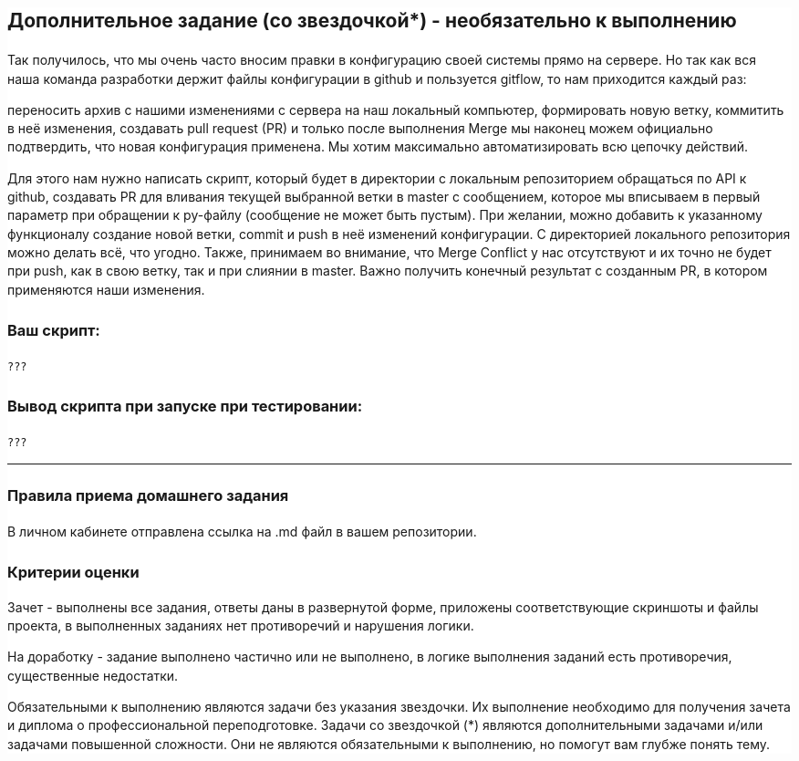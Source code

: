 ## Дополнительное задание (со звездочкой*) - необязательно к выполнению

Так получилось, что мы очень часто вносим правки в конфигурацию своей системы прямо на сервере. Но так как вся наша команда разработки держит файлы конфигурации в github и пользуется gitflow, то нам приходится каждый раз:

переносить архив с нашими изменениями с сервера на наш локальный компьютер,
формировать новую ветку,
коммитить в неё изменения,
создавать pull request (PR)
и только после выполнения Merge мы наконец можем официально подтвердить, что новая конфигурация применена.
Мы хотим максимально автоматизировать всю цепочку действий.

Для этого нам нужно написать скрипт, который будет в директории с локальным репозиторием обращаться по API к github, создавать PR для вливания текущей выбранной ветки в master с сообщением, которое мы вписываем в первый параметр при обращении к py-файлу (сообщение не может быть пустым).
При желании, можно добавить к указанному функционалу создание новой ветки, commit и push в неё изменений конфигурации.
С директорией локального репозитория можно делать всё, что угодно.
Также, принимаем во внимание, что Merge Conflict у нас отсутствуют и их точно не будет при push, как в свою ветку, так и при слиянии в master.
Важно получить конечный результат с созданным PR, в котором применяются наши изменения.

### Ваш скрипт:
```python
???
```

### Вывод скрипта при запуске при тестировании:
```python
???
```

----

### Правила приема домашнего задания
В личном кабинете отправлена ссылка на .md файл в вашем репозитории.


### Критерии оценки

Зачет - выполнены все задания, ответы даны в развернутой форме, приложены соответствующие скриншоты и файлы проекта, в выполненных заданиях нет противоречий и нарушения логики.

На доработку - задание выполнено частично или не выполнено, в логике выполнения заданий есть противоречия, существенные недостатки. 
 
Обязательными к выполнению являются задачи без указания звездочки. Их выполнение необходимо для получения зачета и диплома о профессиональной переподготовке.
Задачи со звездочкой (*) являются дополнительными задачами и/или задачами повышенной сложности. Они не являются обязательными к выполнению, но помогут вам глубже понять тему.